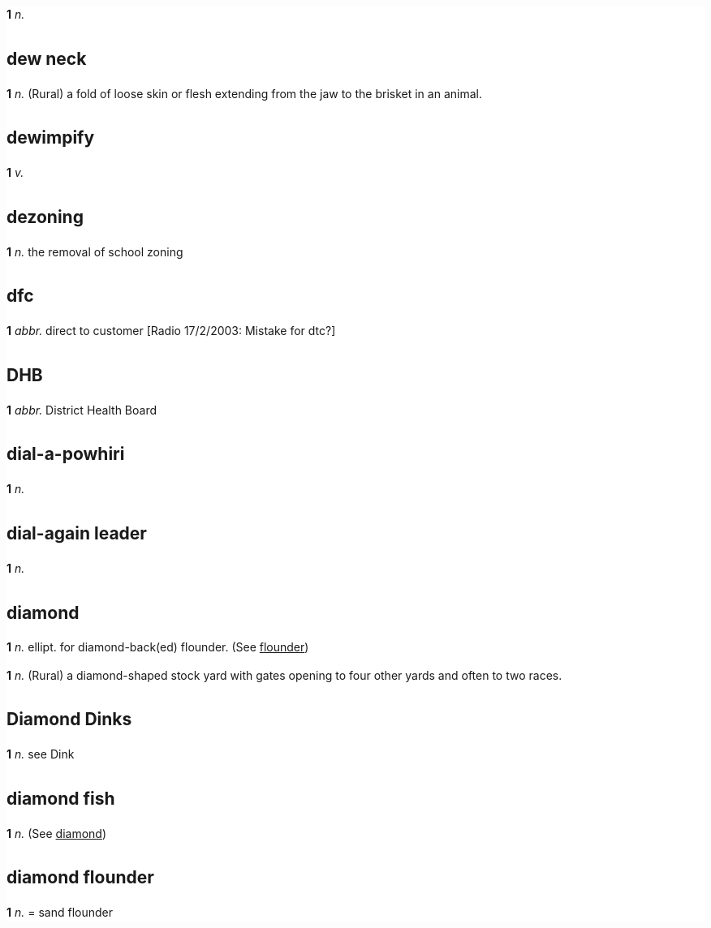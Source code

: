 <b>1</b> <i>n.</i>

## dew neck
 
<b>1</b> <i>n.</i> (Rural) a fold of loose skin or flesh extending from the jaw to the brisket in an animal.

## dewimpify
 
<b>1</b> <i>v.</i>

## dezoning
 
<b>1</b> <i>n.</i> the removal of school zoning

## dfc
 
<b>1</b> <i>abbr.</i> direct to customer [Radio 17/2/2003: Mistake for dtc?]

## DHB
 
<b>1</b> <i>abbr.</i> District Health Board

## dial-a-powhiri
 
<b>1</b> <i>n.</i>

## dial-again leader
 
<b>1</b> <i>n.</i>

## diamond
 
<b>1</b> <i>n.</i> ellipt. for diamond-back(ed) flounder. (See [flounder](../dict/F#flounder))

 
<b>1</b> <i>n.</i> (Rural) a diamond-shaped stock yard with gates opening to four other yards and often to two races.

## Diamond Dinks
 
<b>1</b> <i>n.</i> see Dink

## diamond fish
 
<b>1</b> <i>n.</i> (See [diamond](../dict/D#diamond))

## diamond flounder
 
<b>1</b> <i>n.</i> = sand flounder
